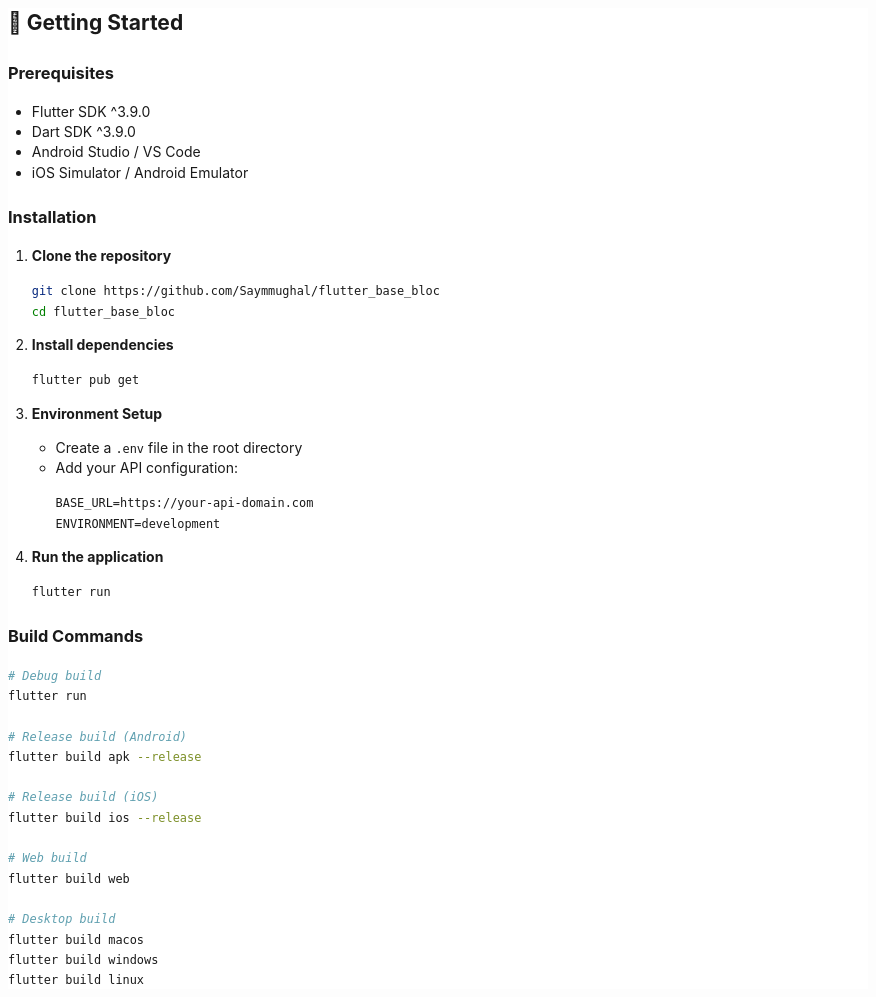 ## 🚀 Getting Started

### **Prerequisites**
- Flutter SDK ^3.9.0
- Dart SDK ^3.9.0
- Android Studio / VS Code
- iOS Simulator / Android Emulator

### **Installation**

1. **Clone the repository**
   ```bash
   git clone https://github.com/Saymmughal/flutter_base_bloc
   cd flutter_base_bloc
   ```

2. **Install dependencies**
   ```bash
   flutter pub get
   ```

3. **Environment Setup**
   - Create a `.env` file in the root directory
   - Add your API configuration:
     ```env
     BASE_URL=https://your-api-domain.com
     ENVIRONMENT=development
     ```

4. **Run the application**
   ```bash
   flutter run
   ```

### **Build Commands**

```bash
# Debug build
flutter run

# Release build (Android)
flutter build apk --release

# Release build (iOS)
flutter build ios --release

# Web build
flutter build web

# Desktop build
flutter build macos
flutter build windows
flutter build linux
```
